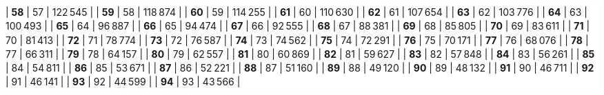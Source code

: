 | **58**  | 57                   | 122 545              |
| **59**  | 58                   | 118 874              |
| **60**  | 59                   | 114 255              |
| **61**  | 60                   | 110 630              |
| **62**  | 61                   | 107 654              |
| **63**  | 62                   | 103 776              |
| **64**  | 63                   | 100 493              |
| **65**  | 64                   | 96 887               |
| **66**  | 65                   | 94 474               |
| **67**  | 66                   | 92 555               |
| **68**  | 67                   | 88 381               |
| **69**  | 68                   | 85 805               |
| **70**  | 69                   | 83 611               |
| **71**  | 70                   | 81 413               |
| **72**  | 71                   | 78 774               |
| **73**  | 72                   | 76 587               |
| **74**  | 73                   | 74 562               |
| **75**  | 74                   | 72 291               |
| **76**  | 75                   | 70 171               |
| **77**  | 76                   | 68 076               |
| **78**  | 77                   | 66 311               |
| **79**  | 78                   | 64 157               |
| **80**  | 79                   | 62 557               |
| **81**  | 80                   | 60 869               |
| **82**  | 81                   | 59 627               |
| **83**  | 82                   | 57 848               |
| **84**  | 83                   | 56 261               |
| **85**  | 84                   | 54 811               |
| **86**  | 85                   | 53 671               |
| **87**  | 86                   | 52 221               |
| **88**  | 87                   | 51 160               |
| **89**  | 88                   | 49 120               |
| **90**  | 89                   | 48 132               |
| **91**  | 90                   | 46 711               |
| **92**  | 91                   | 46 141               |
| **93**  | 92                   | 44 599               |
| **94**  | 93                   | 43 566               |
